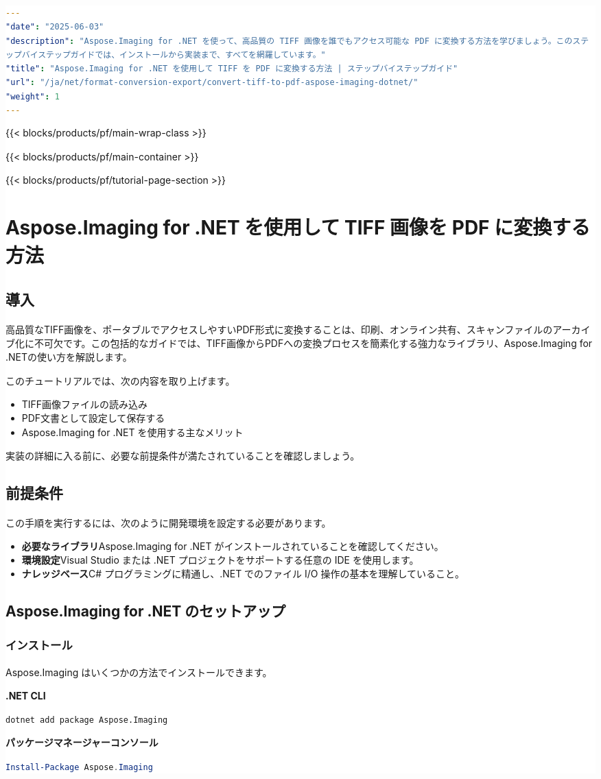 ```yaml
---
"date": "2025-06-03"
"description": "Aspose.Imaging for .NET を使って、高品質の TIFF 画像を誰でもアクセス可能な PDF に変換する方法を学びましょう。このステップバイステップガイドでは、インストールから実装まで、すべてを網羅しています。"
"title": "Aspose.Imaging for .NET を使用して TIFF を PDF に変換する方法 | ステップバイステップガイド"
"url": "/ja/net/format-conversion-export/convert-tiff-to-pdf-aspose-imaging-dotnet/"
"weight": 1
---
```


{{< blocks/products/pf/main-wrap-class >}}

{{< blocks/products/pf/main-container >}}

{{< blocks/products/pf/tutorial-page-section >}}
# Aspose.Imaging for .NET を使用して TIFF 画像を PDF に変換する方法

## 導入

高品質なTIFF画像を、ポータブルでアクセスしやすいPDF形式に変換することは、印刷、オンライン共有、スキャンファイルのアーカイブ化に不可欠です。この包括的なガイドでは、TIFF画像からPDFへの変換プロセスを簡素化する強力なライブラリ、Aspose.Imaging for .NETの使い方を解説します。

このチュートリアルでは、次の内容を取り上げます。
- TIFF画像ファイルの読み込み
- PDF文書として設定して保存する
- Aspose.Imaging for .NET を使用する主なメリット

実装の詳細に入る前に、必要な前提条件が満たされていることを確認しましょう。

## 前提条件

この手順を実行するには、次のように開発環境を設定する必要があります。
- **必要なライブラリ**Aspose.Imaging for .NET がインストールされていることを確認してください。
- **環境設定**Visual Studio または .NET プロジェクトをサポートする任意の IDE を使用します。
- **ナレッジベース**C# プログラミングに精通し、.NET でのファイル I/O 操作の基本を理解していること。

## Aspose.Imaging for .NET のセットアップ

### インストール

Aspose.Imaging はいくつかの方法でインストールできます。

**.NET CLI**

```bash
dotnet add package Aspose.Imaging
```

**パッケージマネージャーコンソール**

```powershell
Install-Package Aspose.Imaging
```
